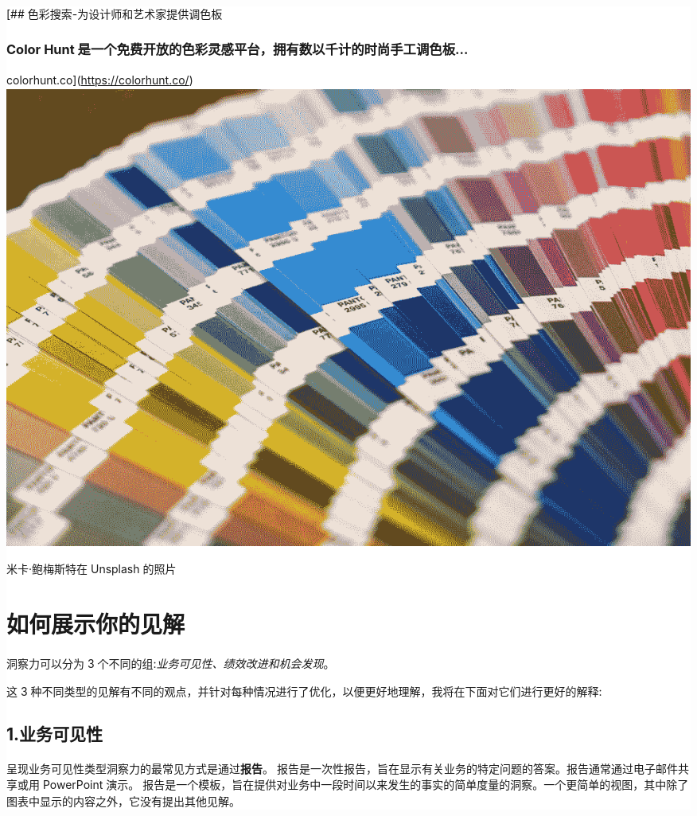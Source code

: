 [](https://colorhunt.co/) [## 色彩搜索-为设计师和艺术家提供调色板

### Color Hunt 是一个免费开放的色彩灵感平台，拥有数以千计的时尚手工调色板…

colorhunt.co](https://colorhunt.co/) ![](img/1ac72e841d5216681d7756c649c5378d.png)

米卡·鲍梅斯特在 Unsplash 的照片

# 如何展示你的见解

洞察力可以分为 3 个不同的组:*业务可见性、绩效改进和机会发现*。

这 3 种不同类型的见解有不同的观点，并针对每种情况进行了优化，以便更好地理解，我将在下面对它们进行更好的解释:

## 1.业务可见性

呈现业务可见性类型洞察力的最常见方式是通过**报告**。
报告是一次性报告，旨在显示有关业务的特定问题的答案。报告通常通过电子邮件共享或用 PowerPoint 演示。
报告是一个模板，旨在提供对业务中一段时间以来发生的事实的简单度量的洞察。一个更简单的视图，其中除了图表中显示的内容之外，它没有提出其他见解。
